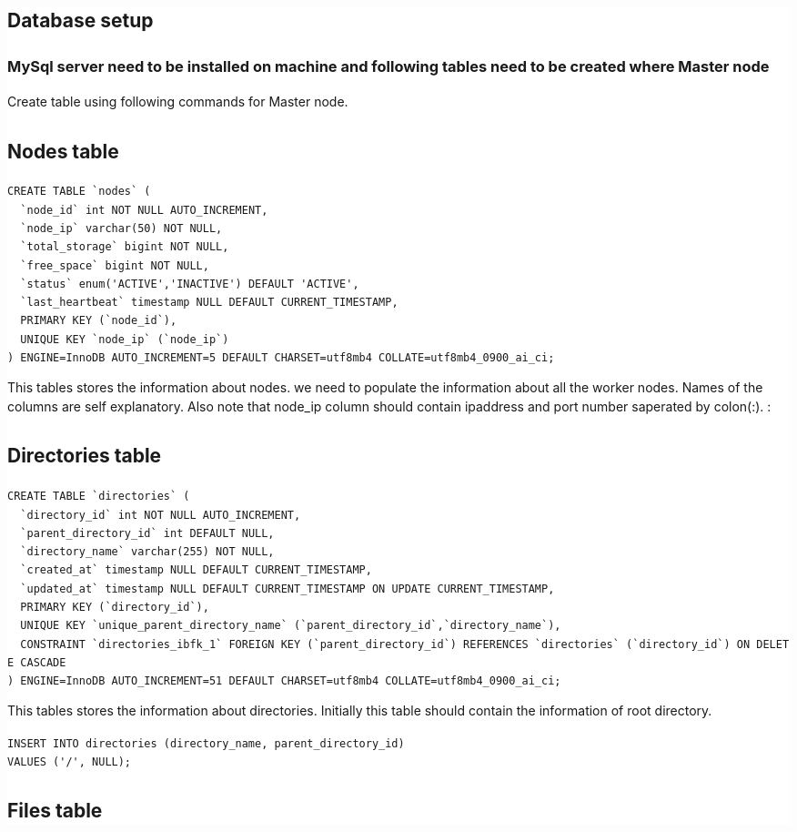 
## Database setup

###  MySql server need to be installed on machine and following tables need to be created where Master node

Create table using following commands for Master node.

## Nodes table
```MySql
CREATE TABLE `nodes` (
  `node_id` int NOT NULL AUTO_INCREMENT,
  `node_ip` varchar(50) NOT NULL,
  `total_storage` bigint NOT NULL,
  `free_space` bigint NOT NULL,
  `status` enum('ACTIVE','INACTIVE') DEFAULT 'ACTIVE',
  `last_heartbeat` timestamp NULL DEFAULT CURRENT_TIMESTAMP,
  PRIMARY KEY (`node_id`),
  UNIQUE KEY `node_ip` (`node_ip`)
) ENGINE=InnoDB AUTO_INCREMENT=5 DEFAULT CHARSET=utf8mb4 COLLATE=utf8mb4_0900_ai_ci;
```
This tables stores the information about nodes.
we need to populate the information about all the worker nodes. Names of the columns are self explanatory.
Also note that node_ip column should contain ipaddress and port number saperated by colon(:).
<ID>:<PORT>

## Directories table
```MySql
CREATE TABLE `directories` (
  `directory_id` int NOT NULL AUTO_INCREMENT,
  `parent_directory_id` int DEFAULT NULL,
  `directory_name` varchar(255) NOT NULL,
  `created_at` timestamp NULL DEFAULT CURRENT_TIMESTAMP,
  `updated_at` timestamp NULL DEFAULT CURRENT_TIMESTAMP ON UPDATE CURRENT_TIMESTAMP,
  PRIMARY KEY (`directory_id`),
  UNIQUE KEY `unique_parent_directory_name` (`parent_directory_id`,`directory_name`),
  CONSTRAINT `directories_ibfk_1` FOREIGN KEY (`parent_directory_id`) REFERENCES `directories` (`directory_id`) ON DELETE CASCADE
) ENGINE=InnoDB AUTO_INCREMENT=51 DEFAULT CHARSET=utf8mb4 COLLATE=utf8mb4_0900_ai_ci;
```
This tables stores the information about directories.
Initially this table should contain the information of root directory.
```
INSERT INTO directories (directory_name, parent_directory_id)
VALUES ('/', NULL);
```

## Files table
